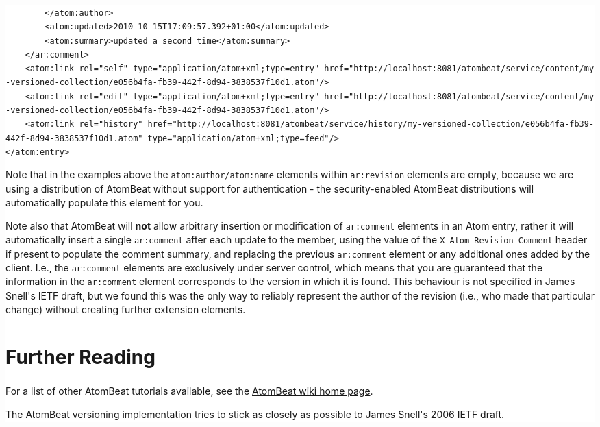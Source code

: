 ```
        </atom:author>
        <atom:updated>2010-10-15T17:09:57.392+01:00</atom:updated>
        <atom:summary>updated a second time</atom:summary>
    </ar:comment>
    <atom:link rel="self" type="application/atom+xml;type=entry" href="http://localhost:8081/atombeat/service/content/my-versioned-collection/e056b4fa-fb39-442f-8d94-3838537f10d1.atom"/>
    <atom:link rel="edit" type="application/atom+xml;type=entry" href="http://localhost:8081/atombeat/service/content/my-versioned-collection/e056b4fa-fb39-442f-8d94-3838537f10d1.atom"/>
    <atom:link rel="history" href="http://localhost:8081/atombeat/service/history/my-versioned-collection/e056b4fa-fb39-442f-8d94-3838537f10d1.atom" type="application/atom+xml;type=feed"/>
</atom:entry>
```

Note that in the examples above the `atom:author/atom:name` elements within `ar:revision` elements are empty, because we are using a distribution of AtomBeat without support for authentication - the security-enabled AtomBeat distributions will automatically populate this element for you.

Note also that AtomBeat will **not** allow arbitrary insertion or modification of `ar:comment` elements in an Atom entry, rather it will automatically insert a single `ar:comment` after each update to the member, using the value of the `X-Atom-Revision-Comment` header if present to populate the comment summary, and replacing the previous `ar:comment` element or any additional ones added by the client. I.e., the `ar:comment` elements are exclusively under server control, which means that you are guaranteed that the information in the `ar:comment` element corresponds to the version in which it is found. This behaviour is not specified in James Snell's IETF draft, but we found this was the only way to reliably represent the author of the revision (i.e., who made that particular change) without creating further extension elements.

# Further Reading #

For a list of other AtomBeat tutorials available, see the [AtomBeat wiki home page](AtomBeat.md).

The AtomBeat versioning implementation tries to stick as closely as possible to [James Snell's 2006 IETF draft](http://tools.ietf.org/html/draft-snell-atompub-revision-00).